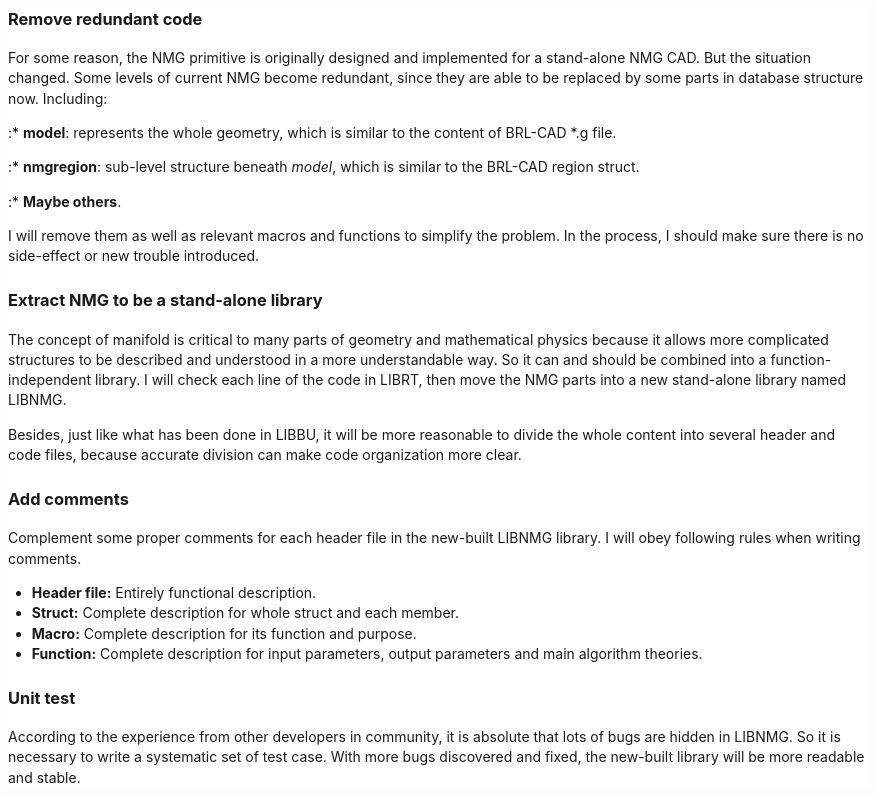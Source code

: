 ### Remove redundant code


For some reason, the NMG primitive is originally designed and
implemented for a stand-alone NMG CAD. But the situation changed. Some
levels of current NMG become redundant, since they are able to be
replaced by some parts in database structure now. Including:

:\* **model**: represents the whole geometry, which is similar to the
content of BRL-CAD \*.g file.

:\* **nmgregion**: sub-level structure beneath *model*, which is similar
to the BRL-CAD region struct.

:\* **Maybe others**.


I will remove them as well as relevant macros and functions to simplify
the problem. In the process, I should make sure there is no side-effect
or new trouble introduced.

### Extract NMG to be a stand-alone library


The concept of manifold is critical to many parts of geometry and
mathematical physics because it allows more complicated structures to be
described and understood in a more understandable way. So it can and
should be combined into a function-independent library. I will check
each line of the code in LIBRT, then move the NMG parts into a new
stand-alone library named LIBNMG.




Besides, just like what has been done in LIBBU, it will be more
reasonable to divide the whole content into several header and code
files, because accurate division can make code organization more clear.

### Add comments


Complement some proper comments for each header file in the new-built
LIBNMG library. I will obey following rules when writing comments.

-   **Header file:** Entirely functional description.
-   **Struct:** Complete description for whole struct and each member.
-   **Macro:** Complete description for its function and purpose.
-   **Function:** Complete description for input parameters, output
    parameters and main algorithm theories.

### Unit test


According to the experience from other developers in community, it is
absolute that lots of bugs are hidden in LIBNMG. So it is necessary to
write a systematic set of test case. With more bugs discovered and
fixed, the new-built library will be more readable and stable.
